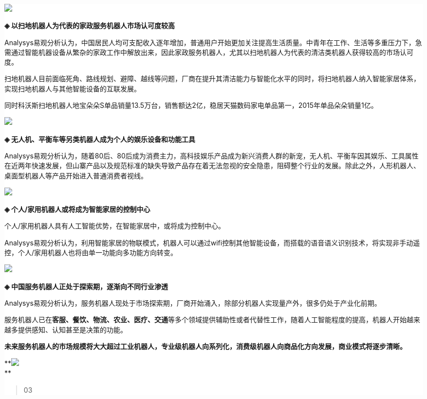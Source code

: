 
![](http://img.chuansong.me/mmbiz_png/1ibVfXfhQiaUjESPwzRNeFwhqJDJ97k7ez3RHMKicPh5HEDblpd4uibciataQWFYXIffFQBwj6rH4LZcyRNJdOwK9ibg/0?wx_fmt=gif)  

  

**◈ 以扫地机器人为代表的家政服务机器人市场认可度较高**

  

Analysys易观分析认为，中国居民人均可支配收入逐年增加，普通用户开始更加关注提高生活质量。中青年在工作、生活等多重压力下，急需通过智能机器设备从繁杂的家政工作中解放出来，因此家政服务机器人，尤其以扫地机器人为代表的清洁类机器人获得较高的市场认可度。

  

扫地机器人目前面临死角、路线规划、避障、越线等问题，厂商在提升其清洁能力与智能化水平的同时，将扫地机器人纳入智能家居体系，实现扫地机器人与其他智能设备的互联发展。

  

同时科沃斯扫地机器人地宝朵朵S单品销量13.5万台，销售额达2亿，稳居天猫数码家电单品第一，2015年单品朵朵销量1亿。

  

![](http://img.chuansong.me/mmbiz_png/1ibVfXfhQiaUjESPwzRNeFwhqJDJ97k7ezUkFRnMia8P4WibrGaCGekFbic2Vkic8cj19hiaiak3hWAp8PmjkSbqVOOwiaA/0?wx_fmt=gif)  

**◈ 无人机、平衡车等另类机器人成为个人的娱乐设备和功能工具**  

  

Analysys易观分析认为，随着80后、80后成为消费主力，高科技娱乐产品成为新兴消费人群的新宠，无人机、平衡车因其娱乐、工具属性在近两年快速发展，但山寨产品以及规范标准的缺失导致产品存在着无法忽视的安全隐患，阻碍整个行业的发展。除此之外，人形机器人、桌面型机器人等产品开始进入普通消费者视线。  

  

![](http://img.chuansong.me/mmbiz_png/1ibVfXfhQiaUjESPwzRNeFwhqJDJ97k7ez68JOluXTtHUmjqlfXILZdWD7qkM5GcKRCYsxYkoMr1cZC6MCtCOnOA/0?wx_fmt=gif)  

**◈ 个人/家用机器人或将成为智能家居的控制中心**

  

个人/家用机器人具有人工智能优势，在智能家居中，或将成为控制中心。

  

Analysys易观分析认为，利用智能家居的物联模式，机器人可以通过wifi控制其他智能设备，而搭载的语音语义识别技术，将实现非手动遥控，个人/家用机器人也将由单一功能向多功能方向转变。

  

![](http://img.chuansong.me/mmbiz_png/1ibVfXfhQiaUjESPwzRNeFwhqJDJ97k7ezS9mc0v7GMTfOKG4uOCRLqicMvNOyic6fYEb1mVrzLvJiaZan4ywSXPJPA/0?wx_fmt=gif)  

  

**◈ 中国服务机器人正处于探索期，逐渐向不同行业渗透**

  

Analysys易观分析认为，服务机器人现处于市场探索期，厂商开始涌入，除部分机器人实现量产外，很多仍处于产业化前期。

  

服务机器人已在**客服、餐饮、物流、农业、医疗、交通**等多个领域提供辅助性或者代替性工作，随着人工智能程度的提高，机器人开始越来越多提供感知、认知甚至是决策的功能。

  

**未来服务机器人的市场规模将大大超过工业机器人，专业级机器人向系列化，消费级机器人向商品化方向发展，商业模式将逐步清晰。**

**![](http://img.chuansong.me/mmbiz_png/1ibVfXfhQiaUjESPwzRNeFwhqJDJ97k7ezxCFf9dicfuiaOPibUUR2oeiaT5Gd2iaCM9bMBYqqaB9oJWuXtS949799OJQ/0?wx_fmt=gif)  
**

> 03

